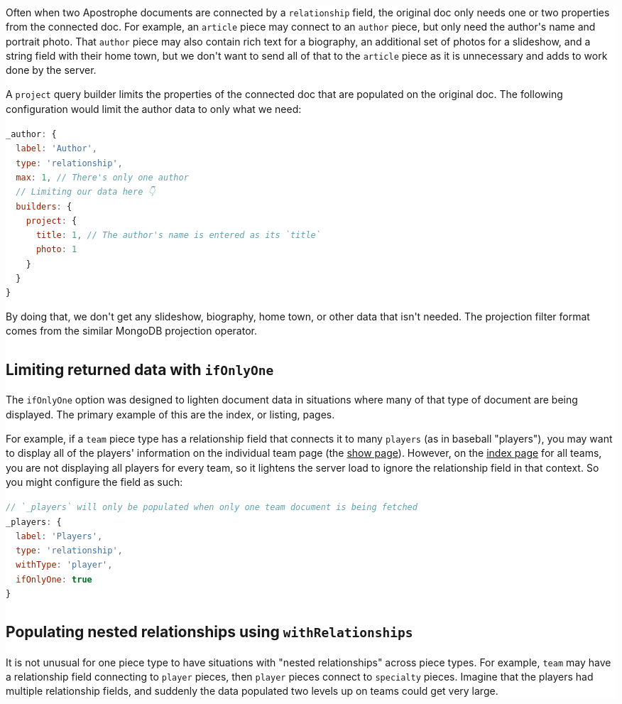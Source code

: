Often when two Apostrophe documents are connected by a `relationship` field, the original doc only needs one or two properties from the connected doc. For example, an `article` piece may connect to an `author` piece, but only need the author's name and portrait photo. That `author` piece may also contain rich text for a biography, an additional set of photos for a slideshow, and a string field with their home town, but we don't want to send all of that to the `article` piece as it is unnecessary and adds to work done by the server.

A `project` query builder limits the properties of the connected doc that are populated on the original doc. The following configuration would limit the author data to only what we need:

```javascript
_author: {
  label: 'Author',
  type: 'relationship',
  max: 1, // There's only one author
  // Limiting our data here 👇
  builders: {
    project: {
      title: 1, // The author's name is entered as its `title`
      photo: 1
    }
  }
}
```

By doing that, we don't get any slideshow, biography, home town, or other data that isn't needed. The projection filter format comes from the similar MongoDB projection operator.

## Limiting returned data with `ifOnlyOne`

The `ifOnlyOne` option was designed to lighten document data in situations where many of that type of document are being displayed. The primary example of this are the index, or listing, pages.

For example, if a `team` piece type has a relationship field that connects it to many `players` (as in baseball "players"), you may want to display all of the players' information on the individual team page (the [show page](/reference/glossary.md#show-page)). However, on the [index page](/reference/glossary.md#index-page) for all teams, you are not displaying all players for every team, so it lightens the server load to ignore the relationship field in that context. So you might configure the field as such:

```javascript
// `_players` will only be populated when only one team document is being fetched
_players: {
  label: 'Players',
  type: 'relationship',
  withType: 'player',
  ifOnlyOne: true
}
```

## Populating nested relationships using `withRelationships`

It is not unusual for one piece type to have situations with "nested relationships" across piece types. For example, `team` may have a relationship field connecting to `player` pieces, then `player` pieces connect to `specialty` pieces. Imagine that the players had multiple relationship fields, and suddenly the data populated two levels up on teams could get very large.
